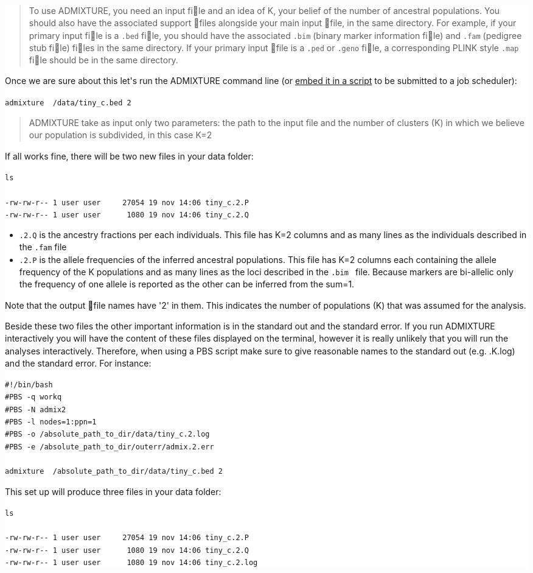 > To use ADMIXTURE, you need an input file and an idea of K, your belief of the number of ancestral populations.  You should also have the associated support files alongside your main input file, in the same directory.  For example, if your primary input file is a `.bed` file,
you should have the associated `.bim` (binary marker information file) and
`.fam` (pedigree  stub file) files in the same directory.  If your primary input file is a `.ped` or `.geno` file, a corresponding PLINK style `.map` file should be in the same directory.

Once we are sure about this let's run the ADMIXTURE command line (or [embed it in a script](#sec3.3.1) to be submitted to a job scheduler):

```
admixture  /data/tiny_c.bed 2
```
> ADMIXTURE take as input only two parameters: the path to the input file and the number of clusters (K) in which  we believe our population is subdivided, in this case K=2

If all works fine, there will be two new files in your data folder:

```
ls

-rw-rw-r-- 1 user user     27054 19 nov 14:06 tiny_c.2.P
-rw-rw-r-- 1 user user      1080 19 nov 14:06 tiny_c.2.Q
```

 - `.2.Q` is the ancestry fractions per each individuals. This file has K=2 columns and as many lines as the individuals described in the `.fam` file
 - `.2.P` is the allele frequencies of the inferred ancestral populations. This file has K=2 columns each containing the allele frequency of the K populations and as many lines as the loci described in the `.bim ` file. Because markers are bi-allelic only the frequency of one allele is reported as the other can be inferred from the sum=1.


Note that the output file names have '2' in them.  This indicates the number of populations (K) that was assumed for the analysis.


Beside these two files the other important information is in  the standard out and the standard error. If you run ADMIXTURE interactively  you will have the content of these files displayed on the terminal, however it is really unlikely that you will run the analyses interactively.
Therefore,  when using a PBS script make sure to give reasonable names to the standard out (e.g. .K.log) and the standard error. For instance:

```
#!/bin/bash
#PBS -q workq
#PBS -N admix2
#PBS -l nodes=1:ppn=1
#PBS -o /absolute_path_to_dir/data/tiny_c.2.log
#PBS -e /absolute_path_to_dir/outerr/admix.2.err

admixture  /absolute_path_to_dir/data/tiny_c.bed 2

```

This set up will produce three files in your data folder:

```
ls

-rw-rw-r-- 1 user user     27054 19 nov 14:06 tiny_c.2.P
-rw-rw-r-- 1 user user      1080 19 nov 14:06 tiny_c.2.Q
-rw-rw-r-- 1 user user      1080 19 nov 14:06 tiny_c.2.log
```
